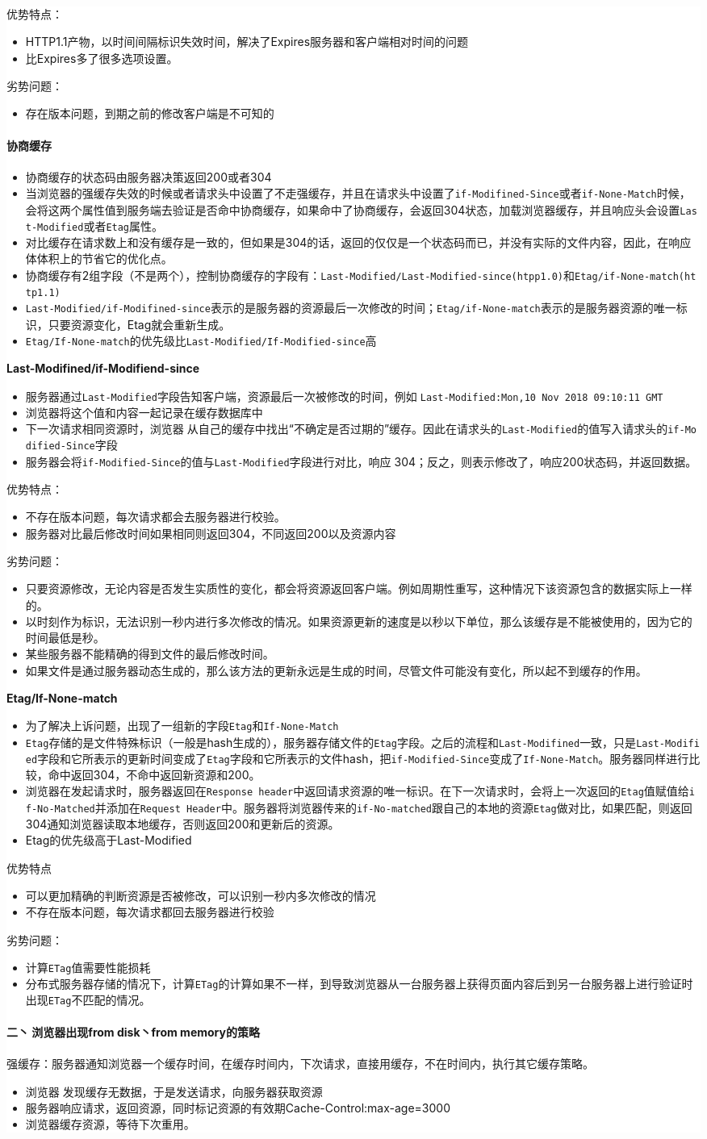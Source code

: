 优势特点：
- HTTP1.1产物，以时间间隔标识失效时间，解决了Expires服务器和客户端相对时间的问题
- 比Expires多了很多选项设置。

劣势问题：
- 存在版本问题，到期之前的修改客户端是不可知的


#### 协商缓存
- 协商缓存的状态码由服务器决策返回200或者304
- 当浏览器的强缓存失效的时候或者请求头中设置了不走强缓存，并且在请求头中设置了`if-Modifined-Since`或者`if-None-Match`时候，会将这两个属性值到服务端去验证是否命中协商缓存，如果命中了协商缓存，会返回304状态，加载浏览器缓存，并且响应头会设置`Last-Modified`或者`Etag`属性。
- 对比缓存在请求数上和没有缓存是一致的，但如果是304的话，返回的仅仅是一个状态码而已，并没有实际的文件内容，因此，在响应体体积上的节省它的优化点。
- 协商缓存有2组字段（不是两个），控制协商缓存的字段有：`Last-Modified/Last-Modified-since(htpp1.0)`和`Etag/if-None-match(http1.1)`
- `Last-Modified/if-Modifined-since`表示的是服务器的资源最后一次修改的时间；`Etag/if-None-match`表示的是服务器资源的唯一标识，只要资源变化，Etag就会重新生成。
- `Etag/If-None-match`的优先级比`Last-Modified/If-Modified-since`高


**Last-Modifined/if-Modifiend-since**
- 服务器通过`Last-Modified`字段告知客户端，资源最后一次被修改的时间，例如 `Last-Modified:Mon,10 Nov 2018 09:10:11 GMT`
- 浏览器将这个值和内容一起记录在缓存数据库中
- 下一次请求相同资源时，浏览器  从自己的缓存中找出“不确定是否过期的”缓存。因此在请求头的`Last-Modified`的值写入请求头的`if-Modified-Since`字段
- 服务器会将`if-Modified-Since`的值与`Last-Modified`字段进行对比，响应  304；反之，则表示修改了，响应200状态码，并返回数据。

优势特点：
- 不存在版本问题，每次请求都会去服务器进行校验。
- 服务器对比最后修改时间如果相同则返回304，不同返回200以及资源内容 

劣势问题：
- 只要资源修改，无论内容是否发生实质性的变化，都会将资源返回客户端。例如周期性重写，这种情况下该资源包含的数据实际上一样的。
- 以时刻作为标识，无法识别一秒内进行多次修改的情况。如果资源更新的速度是以秒以下单位，那么该缓存是不能被使用的，因为它的时间最低是秒。
- 某些服务器不能精确的得到文件的最后修改时间。
- 如果文件是通过服务器动态生成的，那么该方法的更新永远是生成的时间，尽管文件可能没有变化，所以起不到缓存的作用。

**Etag/If-None-match**   
- 为了解决上诉问题，出现了一组新的字段`Etag`和`If-None-Match`
- `Etag`存储的是文件特殊标识（一般是hash生成的），服务器存储文件的`Etag`字段。之后的流程和`Last-Modifined`一致，只是`Last-Modified`字段和它所表示的更新时间变成了`Etag`字段和它所表示的文件hash，把`if-Modified-Since`变成了`If-None-Match`。服务器同样进行比较，命中返回304，不命中返回新资源和200。
- 浏览器在发起请求时，服务器返回在`Response header`中返回请求资源的唯一标识。在下一次请求时，会将上一次返回的`Etag`值赋值给`if-No-Matched`并添加在`Request Header`中。服务器将浏览器传来的`if-No-matched`跟自己的本地的资源`Etag`做对比，如果匹配，则返回304通知浏览器读取本地缓存，否则返回200和更新后的资源。
- Etag的优先级高于Last-Modified 

优势特点
- 可以更加精确的判断资源是否被修改，可以识别一秒内多次修改的情况
- 不存在版本问题，每次请求都回去服务器进行校验

劣势问题：
- 计算`ETag`值需要性能损耗
- 分布式服务器存储的情况下，计算`ETag`的计算如果不一样，到导致浏览器从一台服务器上获得页面内容后到另一台服务器上进行验证时出现`ETag`不匹配的情况。

#### 二丶 浏览器出现from disk丶from memory的策略
强缓存：服务器通知浏览器一个缓存时间，在缓存时间内，下次请求，直接用缓存，不在时间内，执行其它缓存策略。
- 浏览器  发现缓存无数据，于是发送请求，向服务器获取资源
- 服务器响应请求，返回资源，同时标记资源的有效期Cache-Control:max-age=3000
- 浏览器缓存资源，等待下次重用。    
